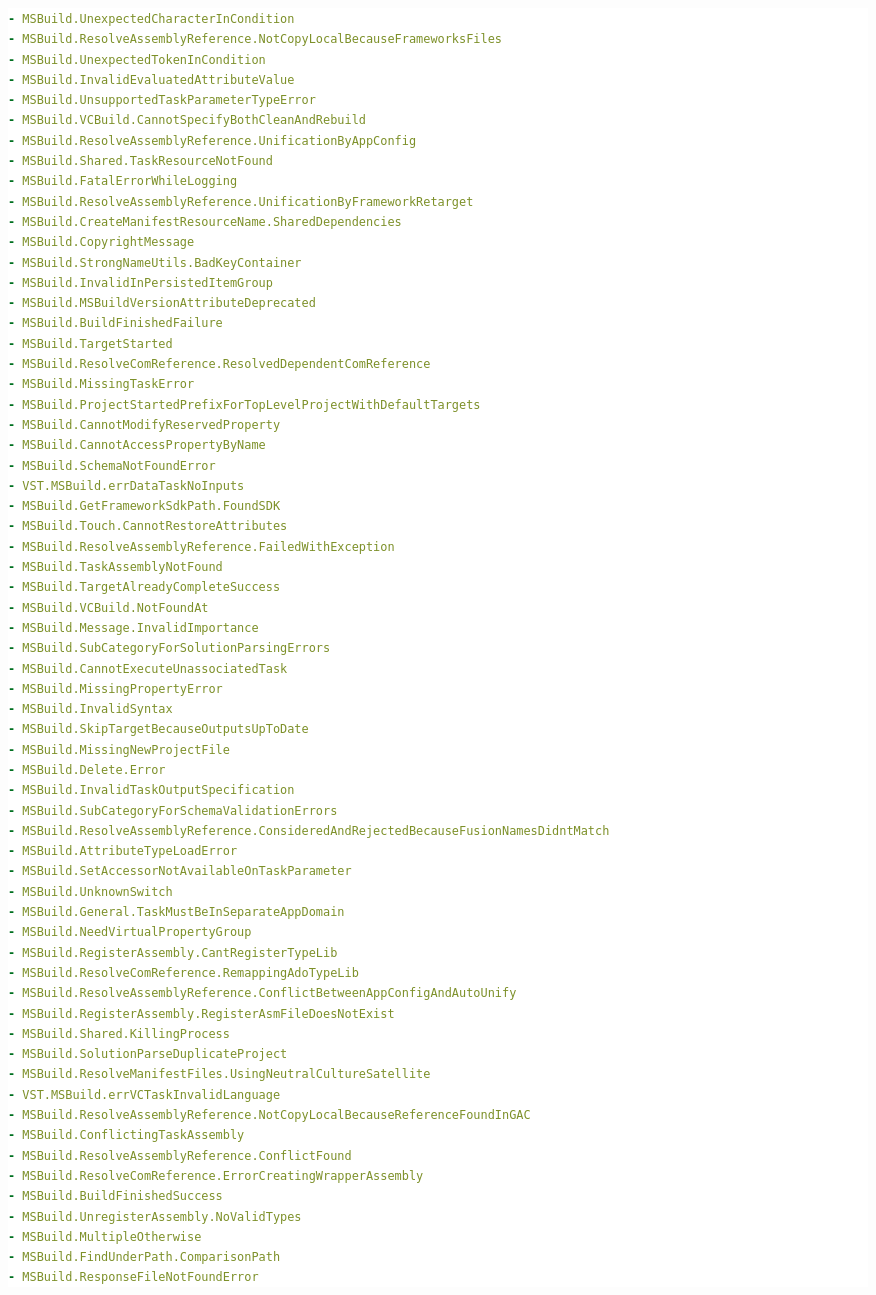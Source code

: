 ```yaml
- MSBuild.UnexpectedCharacterInCondition
- MSBuild.ResolveAssemblyReference.NotCopyLocalBecauseFrameworksFiles
- MSBuild.UnexpectedTokenInCondition
- MSBuild.InvalidEvaluatedAttributeValue
- MSBuild.UnsupportedTaskParameterTypeError
- MSBuild.VCBuild.CannotSpecifyBothCleanAndRebuild
- MSBuild.ResolveAssemblyReference.UnificationByAppConfig
- MSBuild.Shared.TaskResourceNotFound
- MSBuild.FatalErrorWhileLogging
- MSBuild.ResolveAssemblyReference.UnificationByFrameworkRetarget
- MSBuild.CreateManifestResourceName.SharedDependencies
- MSBuild.CopyrightMessage
- MSBuild.StrongNameUtils.BadKeyContainer
- MSBuild.InvalidInPersistedItemGroup
- MSBuild.MSBuildVersionAttributeDeprecated
- MSBuild.BuildFinishedFailure
- MSBuild.TargetStarted
- MSBuild.ResolveComReference.ResolvedDependentComReference
- MSBuild.MissingTaskError
- MSBuild.ProjectStartedPrefixForTopLevelProjectWithDefaultTargets
- MSBuild.CannotModifyReservedProperty
- MSBuild.CannotAccessPropertyByName
- MSBuild.SchemaNotFoundError
- VST.MSBuild.errDataTaskNoInputs
- MSBuild.GetFrameworkSdkPath.FoundSDK
- MSBuild.Touch.CannotRestoreAttributes
- MSBuild.ResolveAssemblyReference.FailedWithException
- MSBuild.TaskAssemblyNotFound
- MSBuild.TargetAlreadyCompleteSuccess
- MSBuild.VCBuild.NotFoundAt
- MSBuild.Message.InvalidImportance
- MSBuild.SubCategoryForSolutionParsingErrors
- MSBuild.CannotExecuteUnassociatedTask
- MSBuild.MissingPropertyError
- MSBuild.InvalidSyntax
- MSBuild.SkipTargetBecauseOutputsUpToDate
- MSBuild.MissingNewProjectFile
- MSBuild.Delete.Error
- MSBuild.InvalidTaskOutputSpecification
- MSBuild.SubCategoryForSchemaValidationErrors
- MSBuild.ResolveAssemblyReference.ConsideredAndRejectedBecauseFusionNamesDidntMatch
- MSBuild.AttributeTypeLoadError
- MSBuild.SetAccessorNotAvailableOnTaskParameter
- MSBuild.UnknownSwitch
- MSBuild.General.TaskMustBeInSeparateAppDomain
- MSBuild.NeedVirtualPropertyGroup
- MSBuild.RegisterAssembly.CantRegisterTypeLib
- MSBuild.ResolveComReference.RemappingAdoTypeLib
- MSBuild.ResolveAssemblyReference.ConflictBetweenAppConfigAndAutoUnify
- MSBuild.RegisterAssembly.RegisterAsmFileDoesNotExist
- MSBuild.Shared.KillingProcess
- MSBuild.SolutionParseDuplicateProject
- MSBuild.ResolveManifestFiles.UsingNeutralCultureSatellite
- VST.MSBuild.errVCTaskInvalidLanguage
- MSBuild.ResolveAssemblyReference.NotCopyLocalBecauseReferenceFoundInGAC
- MSBuild.ConflictingTaskAssembly
- MSBuild.ResolveAssemblyReference.ConflictFound
- MSBuild.ResolveComReference.ErrorCreatingWrapperAssembly
- MSBuild.BuildFinishedSuccess
- MSBuild.UnregisterAssembly.NoValidTypes
- MSBuild.MultipleOtherwise
- MSBuild.FindUnderPath.ComparisonPath
- MSBuild.ResponseFileNotFoundError
```